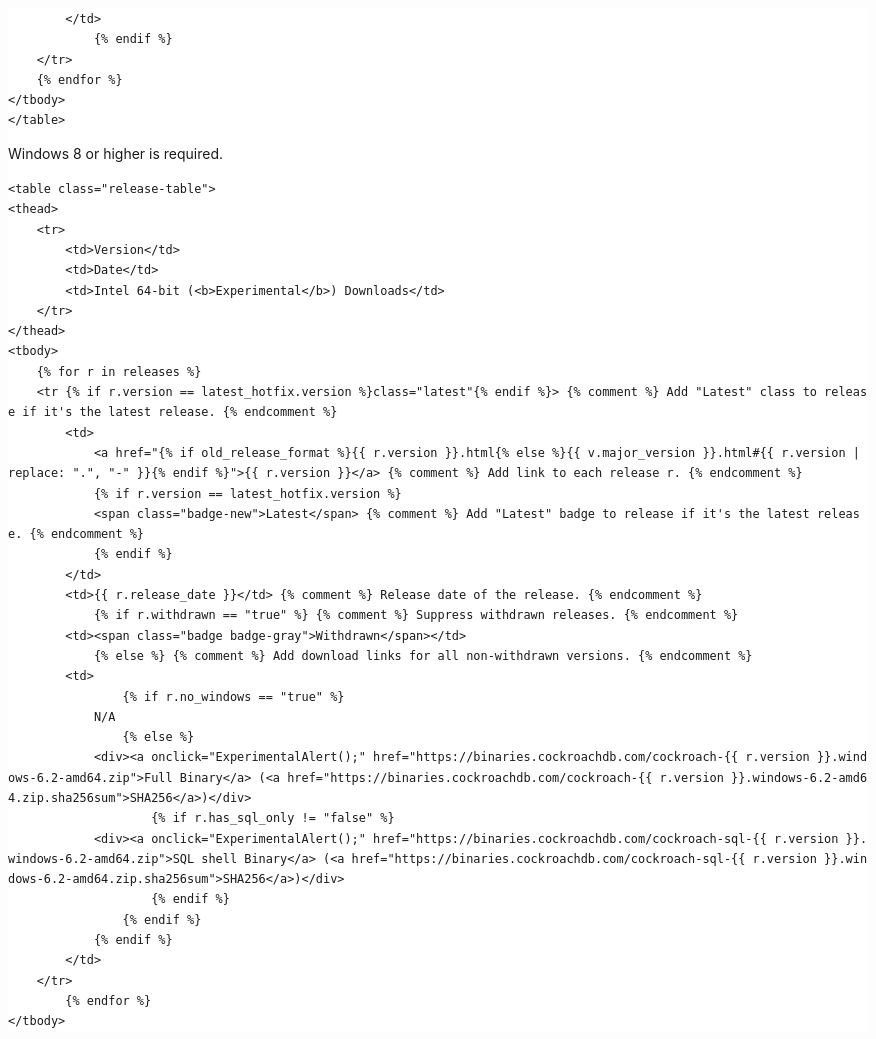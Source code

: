             </td>
                {% endif %}
        </tr>
        {% endfor %}
    </tbody>
    </table>
</section>

<section class="filter-content" data-scope="windows">
    Windows 8 or higher is required.

    <table class="release-table">
    <thead>
        <tr>
            <td>Version</td>
            <td>Date</td>
            <td>Intel 64-bit (<b>Experimental</b>) Downloads</td>
        </tr>
    </thead>
    <tbody>
        {% for r in releases %}
        <tr {% if r.version == latest_hotfix.version %}class="latest"{% endif %}> {% comment %} Add "Latest" class to release if it's the latest release. {% endcomment %}
            <td>
                <a href="{% if old_release_format %}{{ r.version }}.html{% else %}{{ v.major_version }}.html#{{ r.version | replace: ".", "-" }}{% endif %}">{{ r.version }}</a> {% comment %} Add link to each release r. {% endcomment %}
                {% if r.version == latest_hotfix.version %}
                <span class="badge-new">Latest</span> {% comment %} Add "Latest" badge to release if it's the latest release. {% endcomment %}
                {% endif %}
            </td>
            <td>{{ r.release_date }}</td> {% comment %} Release date of the release. {% endcomment %}
                {% if r.withdrawn == "true" %} {% comment %} Suppress withdrawn releases. {% endcomment %}
            <td><span class="badge badge-gray">Withdrawn</span></td>
                {% else %} {% comment %} Add download links for all non-withdrawn versions. {% endcomment %}
            <td>
                    {% if r.no_windows == "true" %}
                N/A
                    {% else %}
                <div><a onclick="ExperimentalAlert();" href="https://binaries.cockroachdb.com/cockroach-{{ r.version }}.windows-6.2-amd64.zip">Full Binary</a> (<a href="https://binaries.cockroachdb.com/cockroach-{{ r.version }}.windows-6.2-amd64.zip.sha256sum">SHA256</a>)</div>
                        {% if r.has_sql_only != "false" %}
                <div><a onclick="ExperimentalAlert();" href="https://binaries.cockroachdb.com/cockroach-sql-{{ r.version }}.windows-6.2-amd64.zip">SQL shell Binary</a> (<a href="https://binaries.cockroachdb.com/cockroach-sql-{{ r.version }}.windows-6.2-amd64.zip.sha256sum">SHA256</a>)</div>
                        {% endif %}
                    {% endif %}
                {% endif %}
            </td>
        </tr>
            {% endfor %}
    </tbody>
</table>
</section>
